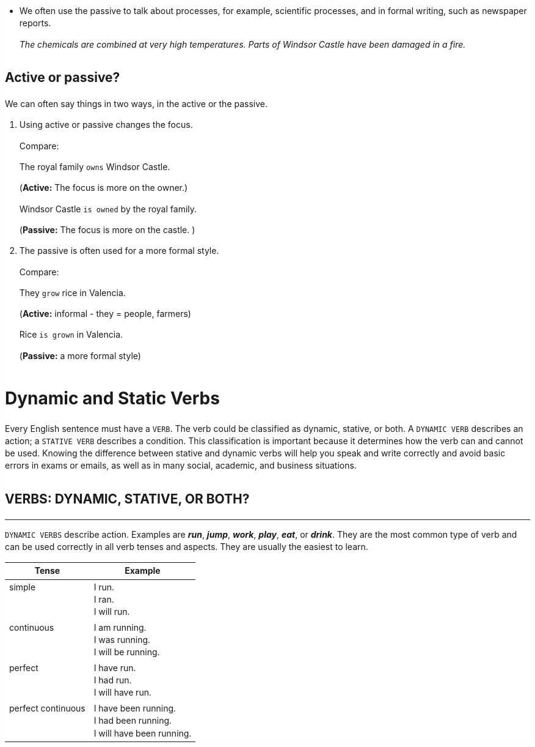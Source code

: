 - We often use the passive to talk about processes, for example, scientific processes, and in formal writing, such as newspaper reports.

  _The chemicals are combined at very high temperatures. Parts of Windsor Castle have been damaged in a fire._

## Active or passive?

We can often say things in two ways, in the active or the passive.

1. Using active or passive changes the focus.

   Compare:

   The royal family `owns` Windsor Castle.

   (**Active:** The focus is more on the owner.)

   Windsor Castle `is owned` by the royal family.

   (**Passive:** The focus is more on the castle. )

2. The passive is often used for a more formal style.

   Compare:

   They `grow` rice in Valencia.

   (**Active:** informal - they = people, farmers)

   Rice `is grown` in Valencia.

   (**Passive:** a more formal style)

# Dynamic and Static Verbs

Every English sentence must have a `VERB`. The verb could be classified as dynamic, stative, or both. A `DYNAMIC VERB` describes an action; a `STATIVE VERB` describes a condition. This classification is important because it determines how the verb can and cannot be used. Knowing the difference between stative and dynamic verbs will help you speak and write correctly and avoid basic errors in exams or emails, as well as in many social, academic, and business situations.

## VERBS: DYNAMIC, STATIVE, OR BOTH?

---

`DYNAMIC VERBS` describe action. Examples are **_run_**, **_jump_**, **_work_**, **_play_**, **_eat_**, or **_drink_**. They are the most common type of verb and can be used correctly in all verb tenses and aspects. They are usually the easiest to learn.

| Tense              | Example                                                                  |
| ------------------ | ------------------------------------------------------------------------ |
| simple             | I run. <br>I ran. <br> I will run.                                       |
| continuous         | I am running. <br>I was running.<br>I will be running.                   |
| perfect            | I have run.<br>I had run.<br>I will have run.                            |
| perfect continuous | I have been running.<br>I had been running.<br>I will have been running. |
